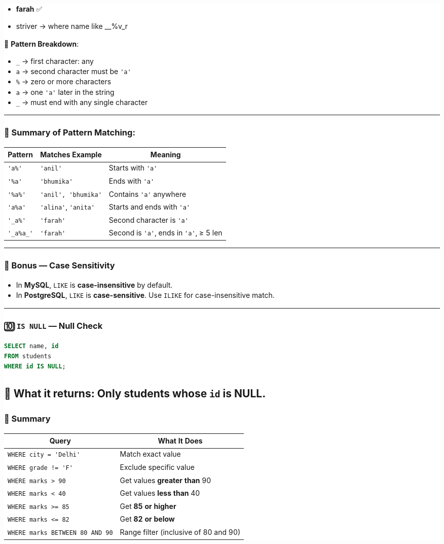 * **farah** ✅


* striver -> 
where name like __%v_r  

🧠 **Pattern Breakdown**:

* `_` → first character: any
* `a` → second character must be `'a'`
* `%` → zero or more characters
* `a` → one `'a'` later in the string
* `_` → must end with any single character

---

### 🧠 Summary of Pattern Matching:

| Pattern   | Matches Example      | Meaning                                 |
| --------- | -------------------- | --------------------------------------- |
| `'a%'`    | `'anil'`             | Starts with `'a'`                       |
| `'%a'`    | `'bhumika'`          | Ends with `'a'`                         |
| `'%a%'`   | `'anil', 'bhumika'`  | Contains `'a'` anywhere                 |
| `'a%a'`   | `'alina'`, `'anita'` | Starts and ends with `'a'`              |
| `'_a%'`   | `'farah'`            | Second character is `'a'`               |
| `'_a%a_'` | `'farah'`            | Second is `'a'`, ends in `'a'`, ≥ 5 len |

---

### 🧪 Bonus — Case Sensitivity

* In **MySQL**, `LIKE` is **case-insensitive** by default.
* In **PostgreSQL**, `LIKE` is **case-sensitive**. Use `ILIKE` for case-insensitive match.

---

### 🔟 `IS NULL` — Null Check

```sql
SELECT name, id 
FROM students 
WHERE id IS NULL;
```

**🧾 What it returns:**
Only students whose `id` is NULL.
---

### 🧠 Summary 

| Query                           | What It Does                          |
| ------------------------------- | ------------------------------------- |
| `WHERE city = 'Delhi'`          | Match exact value                     |
| `WHERE grade != 'F'`            | Exclude specific value                |
| `WHERE marks > 90`              | Get values **greater than** 90        |
| `WHERE marks < 40`              | Get values **less than** 40           |
| `WHERE marks >= 85`             | Get **85 or higher**                  |
| `WHERE marks <= 82`             | Get **82 or below**                   |
| `WHERE marks BETWEEN 80 AND 90` | Range filter (inclusive of 80 and 90) |